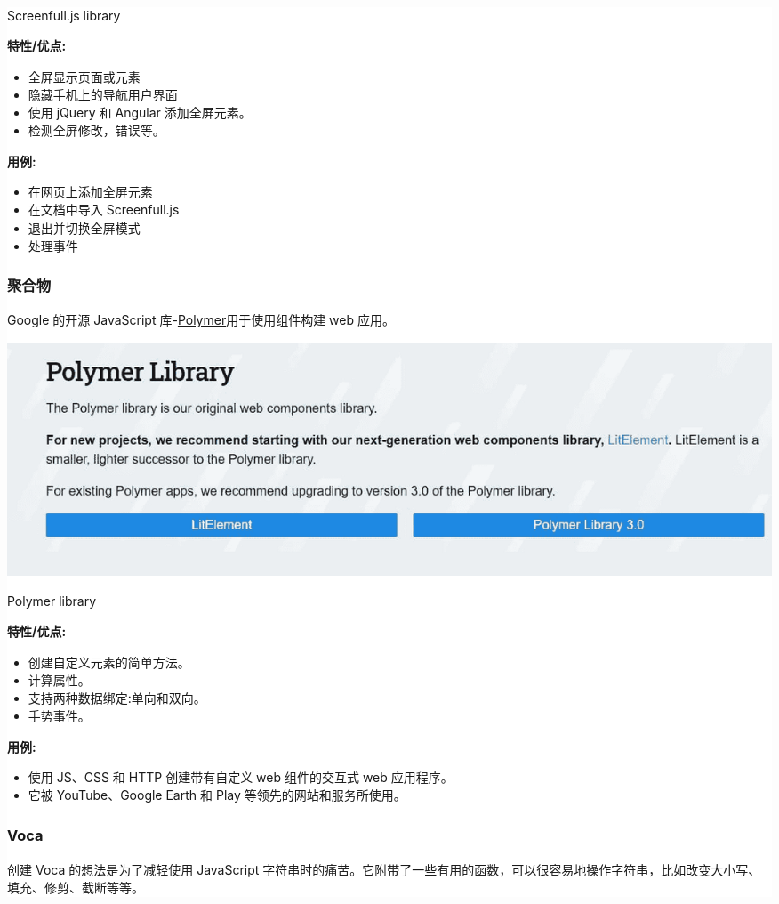 Screenfull.js library



**特性/优点:**

*   全屏显示页面或元素
*   隐藏手机上的导航用户界面
*   使用 jQuery 和 Angular 添加全屏元素。
*   检测全屏修改，错误等。

**用例:**

*   在网页上添加全屏元素
*   在文档中导入 Screenfull.js
*   退出并切换全屏模式
*   处理事件

### 聚合物

Google 的开源 JavaScript 库-[Polymer](https://polymer-library.polymer-project.org/)用于使用组件构建 web 应用。

[![Polymer library](img/fa90658e74d1d23e4077419c1f96e391.png)](https://kinsta.com/wp-content/uploads/2021/03/polymerproject.jpg)

Polymer library



**特性/优点:**

*   创建自定义元素的简单方法。
*   计算属性。
*   支持两种数据绑定:单向和双向。
*   手势事件。

**用例:**

*   使用 JS、CSS 和 HTTP 创建带有自定义 web 组件的交互式 web 应用程序。
*   它被 YouTube、Google Earth 和 Play 等领先的网站和服务所使用。

### Voca

创建 [Voca](https://vocajs.com/) 的想法是为了减轻使用 JavaScript 字符串时的痛苦。它附带了一些有用的函数，可以很容易地操作字符串，比如改变大小写、填充、修剪、截断等等。
